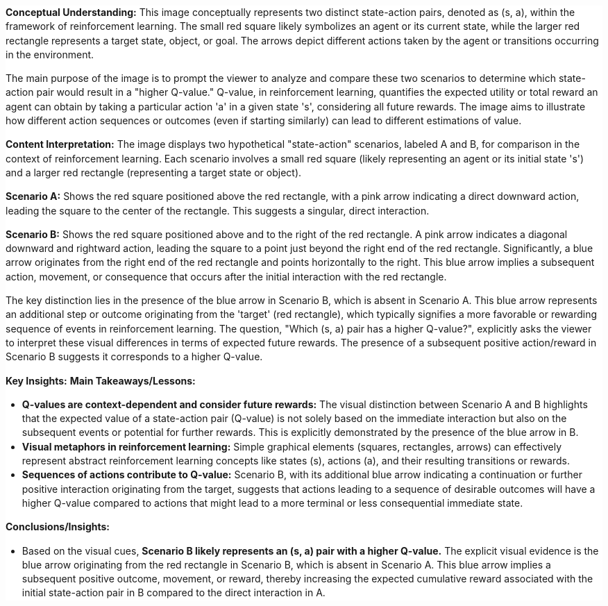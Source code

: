 **Conceptual Understanding:**
This image conceptually represents two distinct state-action pairs, denoted as (s, a), within the framework of reinforcement learning. The small red square likely symbolizes an agent or its current state, while the larger red rectangle represents a target state, object, or goal. The arrows depict different actions taken by the agent or transitions occurring in the environment.

The main purpose of the image is to prompt the viewer to analyze and compare these two scenarios to determine which state-action pair would result in a "higher Q-value." Q-value, in reinforcement learning, quantifies the expected utility or total reward an agent can obtain by taking a particular action 'a' in a given state 's', considering all future rewards. The image aims to illustrate how different action sequences or outcomes (even if starting similarly) can lead to different estimations of value.

**Content Interpretation:**
The image displays two hypothetical "state-action" scenarios, labeled A and B, for comparison in the context of reinforcement learning. Each scenario involves a small red square (likely representing an agent or its initial state 's') and a larger red rectangle (representing a target state or object).

**Scenario A:** Shows the red square positioned above the red rectangle, with a pink arrow indicating a direct downward action, leading the square to the center of the rectangle. This suggests a singular, direct interaction.

**Scenario B:** Shows the red square positioned above and to the right of the red rectangle. A pink arrow indicates a diagonal downward and rightward action, leading the square to a point just beyond the right end of the red rectangle. Significantly, a blue arrow originates from the right end of the red rectangle and points horizontally to the right. This blue arrow implies a subsequent action, movement, or consequence that occurs after the initial interaction with the red rectangle.

The key distinction lies in the presence of the blue arrow in Scenario B, which is absent in Scenario A. This blue arrow represents an additional step or outcome originating from the 'target' (red rectangle), which typically signifies a more favorable or rewarding sequence of events in reinforcement learning. The question, "Which (s, a) pair has a higher Q-value?", explicitly asks the viewer to interpret these visual differences in terms of expected future rewards. The presence of a subsequent positive action/reward in Scenario B suggests it corresponds to a higher Q-value.

**Key Insights:**
**Main Takeaways/Lessons:**
*   **Q-values are context-dependent and consider future rewards:** The visual distinction between Scenario A and B highlights that the expected value of a state-action pair (Q-value) is not solely based on the immediate interaction but also on the subsequent events or potential for further rewards. This is explicitly demonstrated by the presence of the blue arrow in B.
*   **Visual metaphors in reinforcement learning:** Simple graphical elements (squares, rectangles, arrows) can effectively represent abstract reinforcement learning concepts like states (s), actions (a), and their resulting transitions or rewards.
*   **Sequences of actions contribute to Q-value:** Scenario B, with its additional blue arrow indicating a continuation or further positive interaction originating from the target, suggests that actions leading to a sequence of desirable outcomes will have a higher Q-value compared to actions that might lead to a more terminal or less consequential immediate state.

**Conclusions/Insights:**
*   Based on the visual cues, **Scenario B likely represents an (s, a) pair with a higher Q-value.** The explicit visual evidence is the blue arrow originating from the red rectangle in Scenario B, which is absent in Scenario A. This blue arrow implies a subsequent positive outcome, movement, or reward, thereby increasing the expected cumulative reward associated with the initial state-action pair in B compared to the direct interaction in A.
